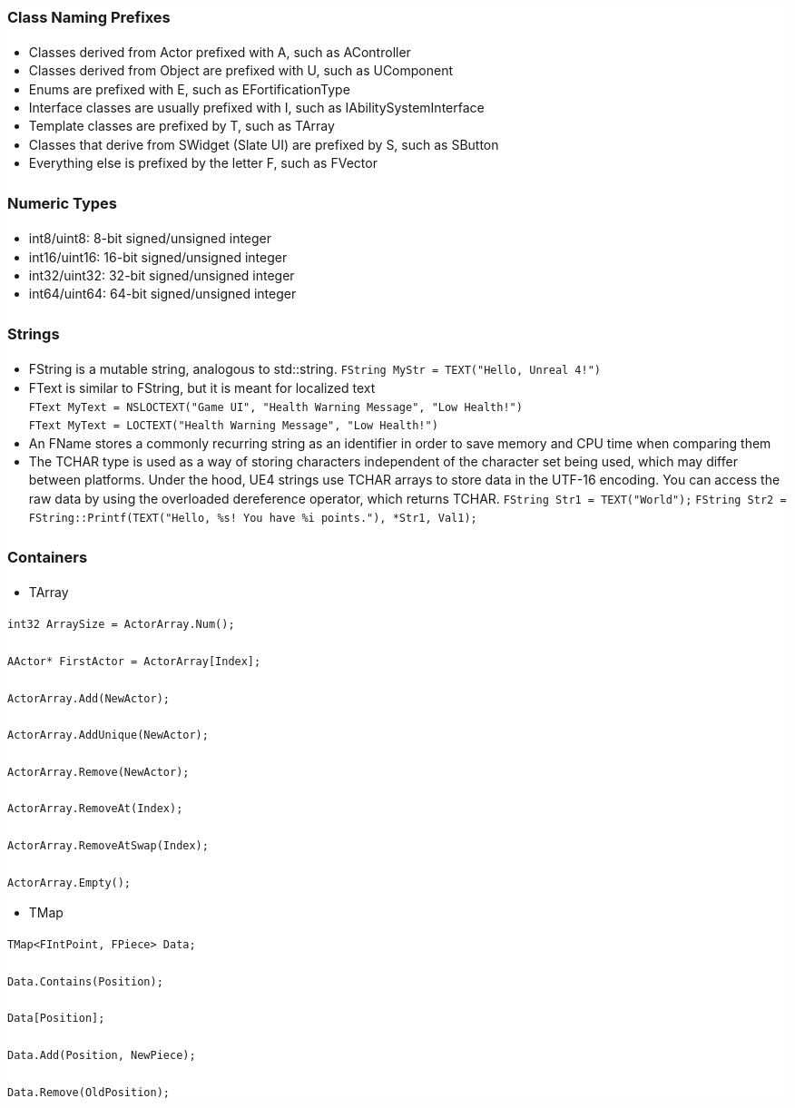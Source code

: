 ### Class Naming Prefixes

- Classes derived from Actor prefixed with A, such as AController
- Classes derived from Object are prefixed with U, such as UComponent
- Enums are prefixed with E, such as EFortificationType
- Interface classes are usually prefixed with I, such as IAbilitySystemInterface
- Template classes are prefixed by T, such as TArray
- Classes that derive from SWidget (Slate UI) are prefixed by S, such as SButton
- Everything else is prefixed by the letter F, such as FVector

### Numeric Types

- int8/uint8: 8-bit signed/unsigned integer
- int16/uint16: 16-bit signed/unsigned integer
- int32/uint32: 32-bit signed/unsigned integer
- int64/uint64: 64-bit signed/unsigned integer

### Strings

- FString is a mutable string, analogous to std::string.
`FString MyStr = TEXT("Hello, Unreal 4!")`
- FText is similar to FString, but it is meant for localized text  
`FText MyText = NSLOCTEXT("Game UI", "Health Warning Message", "Low Health!")`  
`FText MyText = LOCTEXT("Health Warning Message", "Low Health!")`
- An FName stores a commonly recurring string as an identifier in order to save memory and CPU time when comparing them
- The TCHAR type is used as a way of storing characters independent of the character set being used, which may differ between platforms. Under the hood, UE4 strings use TCHAR arrays to store data in the UTF-16 encoding. You can access the raw data by using the overloaded dereference operator, which returns TCHAR.
`FString Str1 = TEXT("World");`
`FString Str2 = FString::Printf(TEXT("Hello, %s! You have %i points."), *Str1, Val1);`

### Containers

- TArray
```
int32 ArraySize = ActorArray.Num();

AActor* FirstActor = ActorArray[Index];

ActorArray.Add(NewActor);

ActorArray.AddUnique(NewActor);

ActorArray.Remove(NewActor);

ActorArray.RemoveAt(Index);

ActorArray.RemoveAtSwap(Index);

ActorArray.Empty();
```
- TMap
```
TMap<FIntPoint, FPiece> Data;

Data.Contains(Position);

Data[Position];

Data.Add(Position, NewPiece);

Data.Remove(OldPosition);
```